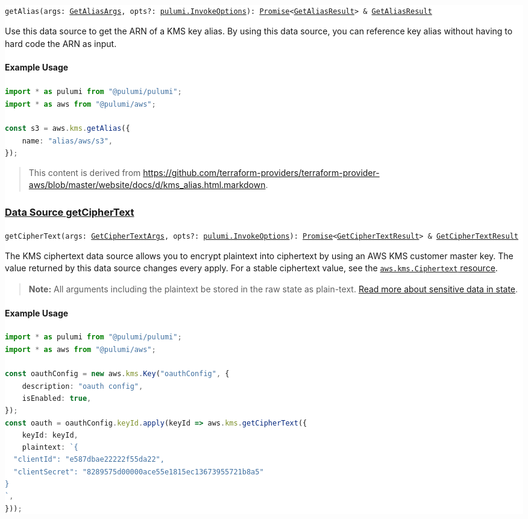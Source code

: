 
<pre class="highlight"><code><span class='kd'></span>getAlias(args: <a href='#GetAliasArgs'>GetAliasArgs</a>, opts?: <a href='/docs/reference/pkg/nodejs/pulumi/pulumi/#InvokeOptions'>pulumi.InvokeOptions</a>): <a href='https://developer.mozilla.org/en-US/docs/Web/JavaScript/Reference/Global_Objects/Promise'>Promise</a>&lt;<a href='#GetAliasResult'>GetAliasResult</a>&gt; &amp; <a href='#GetAliasResult'>GetAliasResult</a></code></pre>


Use this data source to get the ARN of a KMS key alias.
By using this data source, you can reference key alias
without having to hard code the ARN as input.

#### Example Usage

```typescript
import * as pulumi from "@pulumi/pulumi";
import * as aws from "@pulumi/aws";

const s3 = aws.kms.getAlias({
    name: "alias/aws/s3",
});
```

> This content is derived from https://github.com/terraform-providers/terraform-provider-aws/blob/master/website/docs/d/kms_alias.html.markdown.

<h3 class="pdoc-module-header" id="getCipherText" data-link-title="getCipherText">
    <a href="https://github.com/pulumi/pulumi-aws/blob/f1cda9e4c1dc7d1df742e78fa5956d1fae9f9e65/sdk/nodejs/kms/getCipherText.ts#L40">
        Data Source <strong>getCipherText</strong>
    </a>
</h3>


<pre class="highlight"><code><span class='kd'></span>getCipherText(args: <a href='#GetCipherTextArgs'>GetCipherTextArgs</a>, opts?: <a href='/docs/reference/pkg/nodejs/pulumi/pulumi/#InvokeOptions'>pulumi.InvokeOptions</a>): <a href='https://developer.mozilla.org/en-US/docs/Web/JavaScript/Reference/Global_Objects/Promise'>Promise</a>&lt;<a href='#GetCipherTextResult'>GetCipherTextResult</a>&gt; &amp; <a href='#GetCipherTextResult'>GetCipherTextResult</a></code></pre>


The KMS ciphertext data source allows you to encrypt plaintext into ciphertext
by using an AWS KMS customer master key. The value returned by this data source
changes every apply. For a stable ciphertext value, see the [`aws.kms.Ciphertext`
resource](https://www.terraform.io/docs/providers/aws/r/kms_ciphertext.html).

> **Note:** All arguments including the plaintext be stored in the raw state as plain-text.
[Read more about sensitive data in state](https://www.terraform.io/docs/state/sensitive-data.html).

#### Example Usage

```typescript
import * as pulumi from "@pulumi/pulumi";
import * as aws from "@pulumi/aws";

const oauthConfig = new aws.kms.Key("oauthConfig", {
    description: "oauth config",
    isEnabled: true,
});
const oauth = oauthConfig.keyId.apply(keyId => aws.kms.getCipherText({
    keyId: keyId,
    plaintext: `{
  "clientId": "e587dbae22222f55da22",
  "clientSecret": "8289575d00000ace55e1815ec13673955721b8a5"
}
`,
}));
```
